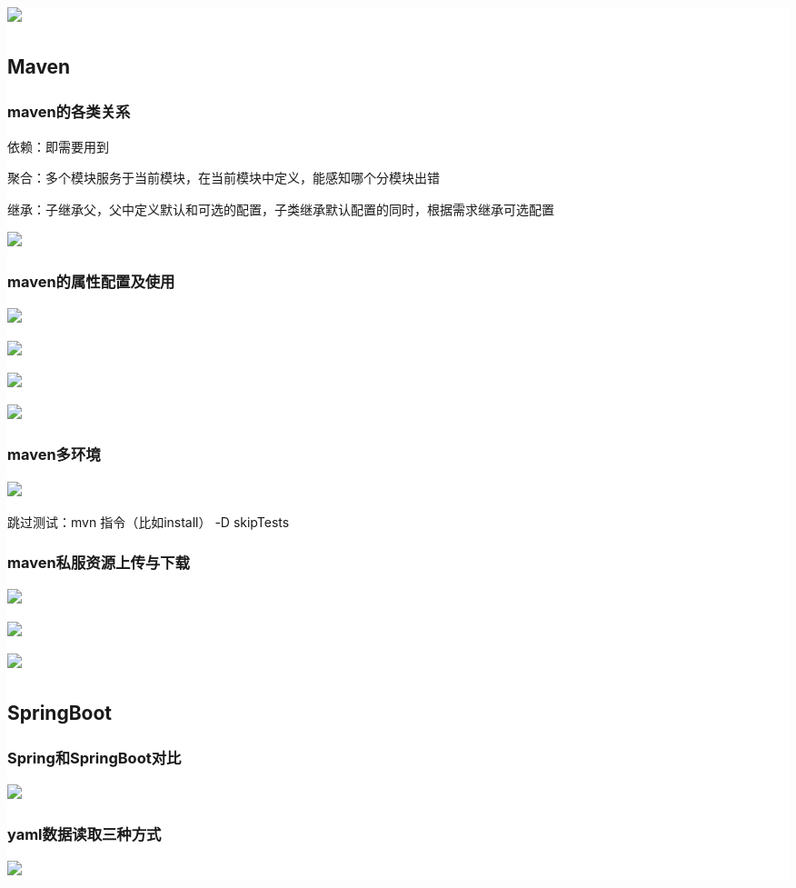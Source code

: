 ![](D:\Typora\image\QQ图片20230322153330.png)

## Maven

### maven的各类关系

依赖：即需要用到

聚合：多个模块服务于当前模块，在当前模块中定义，能感知哪个分模块出错

继承：子继承父，父中定义默认和可选的配置，子类继承默认配置的同时，根据需求继承可选配置

![](D:\Typora\image\QQ图片20230322153423.png)

### maven的属性配置及使用

![](D:\Typora\image\QQ图片20230322155445.png)

![](D:\Typora\image\QQ图片20230322155447.png)

![](D:\Typora\image\QQ图片20230322155449.png)

![](D:\Typora\image\QQ图片20230322155451.png)

### maven多环境

![](D:\Typora\image\QQ图片20230322161332.png)

跳过测试：mvn 指令（比如install） -D skipTests

### maven私服资源上传与下载

![](D:\Typora\image\QQ图片20230322165512.png)

![](D:\Typora\image\QQ图片20230322165516.png)

![](D:\Typora\image\QQ图片20230322165518.png)

## SpringBoot

### Spring和SpringBoot对比

![](D:\Typora\image\QQ图片20230323163039.png)

### yaml数据读取三种方式

![](D:\Typora\image\QQ图片20230322214738.png)
